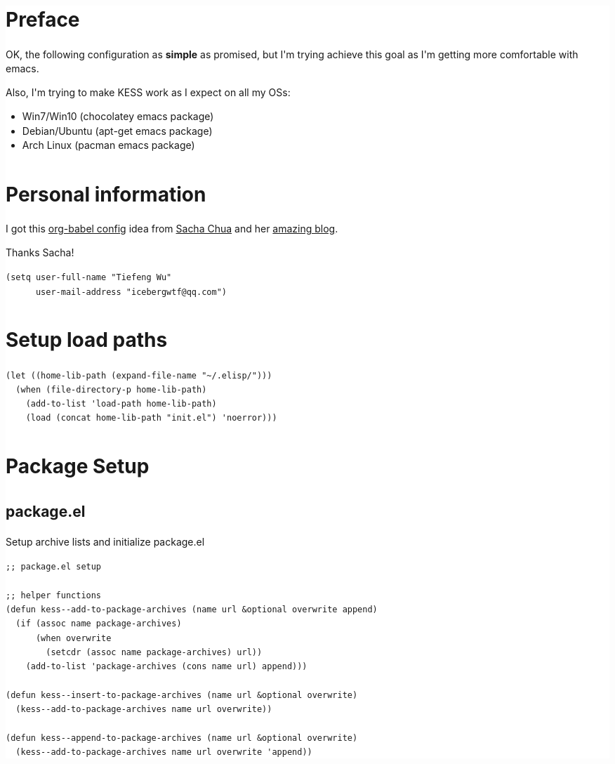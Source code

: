 </div>
</div>


# Preface<a id="sec-1" name="sec-1"></a>

OK, the following configuration as **simple** as promised, but I'm trying achieve
this goal as I'm getting more comfortable with emacs.

Also, I'm trying to make KESS work as I expect on all my OSs:
-   Win7/Win10 (chocolatey emacs package)
-   Debian/Ubuntu (apt-get emacs package)
-   Arch Linux (pacman emacs package)

# Personal information<a id="sec-2" name="sec-2"></a>

I got this [org-babel config](https://github.com/sachac/.emacs.d) idea from [Sacha Chua](https://github.com/sachac) and her [amazing blog](http://sachachua.com/blog/).

Thanks Sacha!

    (setq user-full-name "Tiefeng Wu"
          user-mail-address "icebergwtf@qq.com")

# Setup load paths<a id="sec-3" name="sec-3"></a>

    (let ((home-lib-path (expand-file-name "~/.elisp/")))
      (when (file-directory-p home-lib-path)
        (add-to-list 'load-path home-lib-path)
        (load (concat home-lib-path "init.el") 'noerror)))

# Package Setup<a id="sec-4" name="sec-4"></a>

## package.el<a id="sec-4-1" name="sec-4-1"></a>

Setup archive lists and initialize package.el

    ;; package.el setup
    
    ;; helper functions
    (defun kess--add-to-package-archives (name url &optional overwrite append)
      (if (assoc name package-archives)
          (when overwrite
            (setcdr (assoc name package-archives) url))
        (add-to-list 'package-archives (cons name url) append)))
    
    (defun kess--insert-to-package-archives (name url &optional overwrite)
      (kess--add-to-package-archives name url overwrite))
    
    (defun kess--append-to-package-archives (name url &optional overwrite)
      (kess--add-to-package-archives name url overwrite 'append))
    